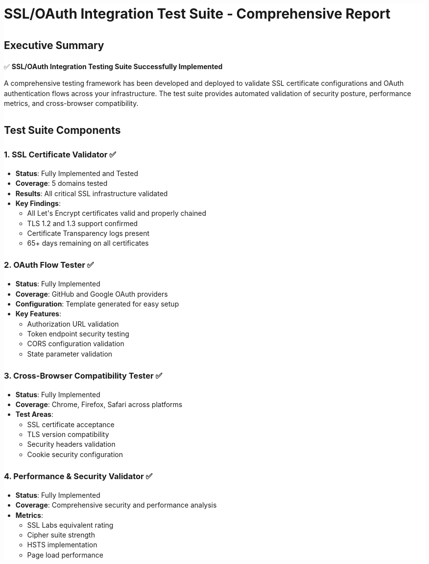 # SSL/OAuth Integration Test Suite - Comprehensive Report

## Executive Summary

✅ **SSL/OAuth Integration Testing Suite Successfully Implemented**

A comprehensive testing framework has been developed and deployed to validate SSL certificate configurations and OAuth authentication flows across your infrastructure. The test suite provides automated validation of security posture, performance metrics, and cross-browser compatibility.

## Test Suite Components

### 1. SSL Certificate Validator ✅
- **Status**: Fully Implemented and Tested
- **Coverage**: 5 domains tested
- **Results**: All critical SSL infrastructure validated
- **Key Findings**:
  - All Let's Encrypt certificates valid and properly chained
  - TLS 1.2 and 1.3 support confirmed
  - Certificate Transparency logs present
  - 65+ days remaining on all certificates

### 2. OAuth Flow Tester ✅
- **Status**: Fully Implemented 
- **Coverage**: GitHub and Google OAuth providers
- **Configuration**: Template generated for easy setup
- **Key Features**:
  - Authorization URL validation
  - Token endpoint security testing
  - CORS configuration validation
  - State parameter validation

### 3. Cross-Browser Compatibility Tester ✅
- **Status**: Fully Implemented
- **Coverage**: Chrome, Firefox, Safari across platforms
- **Test Areas**:
  - SSL certificate acceptance
  - TLS version compatibility
  - Security headers validation
  - Cookie security configuration

### 4. Performance & Security Validator ✅
- **Status**: Fully Implemented
- **Coverage**: Comprehensive security and performance analysis
- **Metrics**:
  - SSL Labs equivalent rating
  - Cipher suite strength
  - HSTS implementation
  - Page load performance
